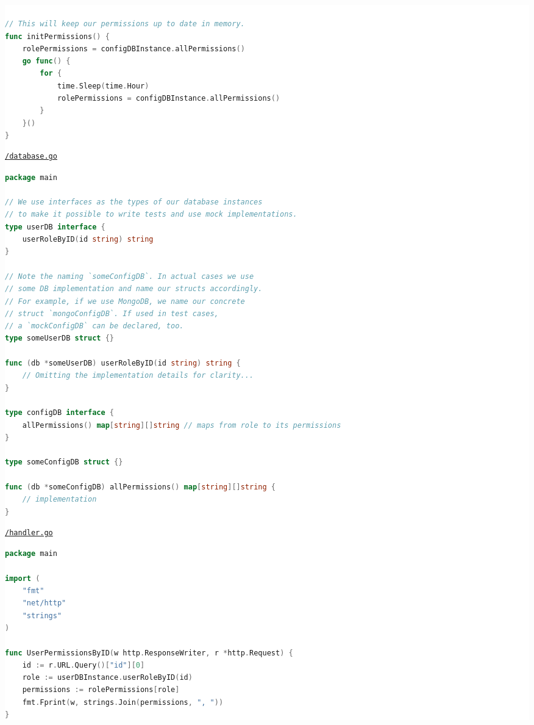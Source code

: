 ```go

// This will keep our permissions up to date in memory.
func initPermissions() {
	rolePermissions = configDBInstance.allPermissions()
	go func() {
		for {
			time.Sleep(time.Hour)
			rolePermissions = configDBInstance.allPermissions()
		}
	}()
}
```

[`/database.go`](https://github.com/PerimeterX/ok-lets-go/blob/master/1-single-package/database.go)

```go
package main

// We use interfaces as the types of our database instances
// to make it possible to write tests and use mock implementations.
type userDB interface {
	userRoleByID(id string) string
}

// Note the naming `someConfigDB`. In actual cases we use
// some DB implementation and name our structs accordingly.
// For example, if we use MongoDB, we name our concrete
// struct `mongoConfigDB`. If used in test cases,
// a `mockConfigDB` can be declared, too.
type someUserDB struct {}

func (db *someUserDB) userRoleByID(id string) string {
	// Omitting the implementation details for clarity...
}

type configDB interface {
	allPermissions() map[string][]string // maps from role to its permissions
}

type someConfigDB struct {}

func (db *someConfigDB) allPermissions() map[string][]string {
	// implementation
}
```

[`/handler.go`](https://github.com/PerimeterX/ok-lets-go/blob/master/1-single-package/handler.go)

```go
package main

import (
	"fmt"
	"net/http"
	"strings"
)

func UserPermissionsByID(w http.ResponseWriter, r *http.Request) {
	id := r.URL.Query()["id"][0]
	role := userDBInstance.userRoleByID(id)
	permissions := rolePermissions[role]
	fmt.Fprint(w, strings.Join(permissions, ", "))
}
```
